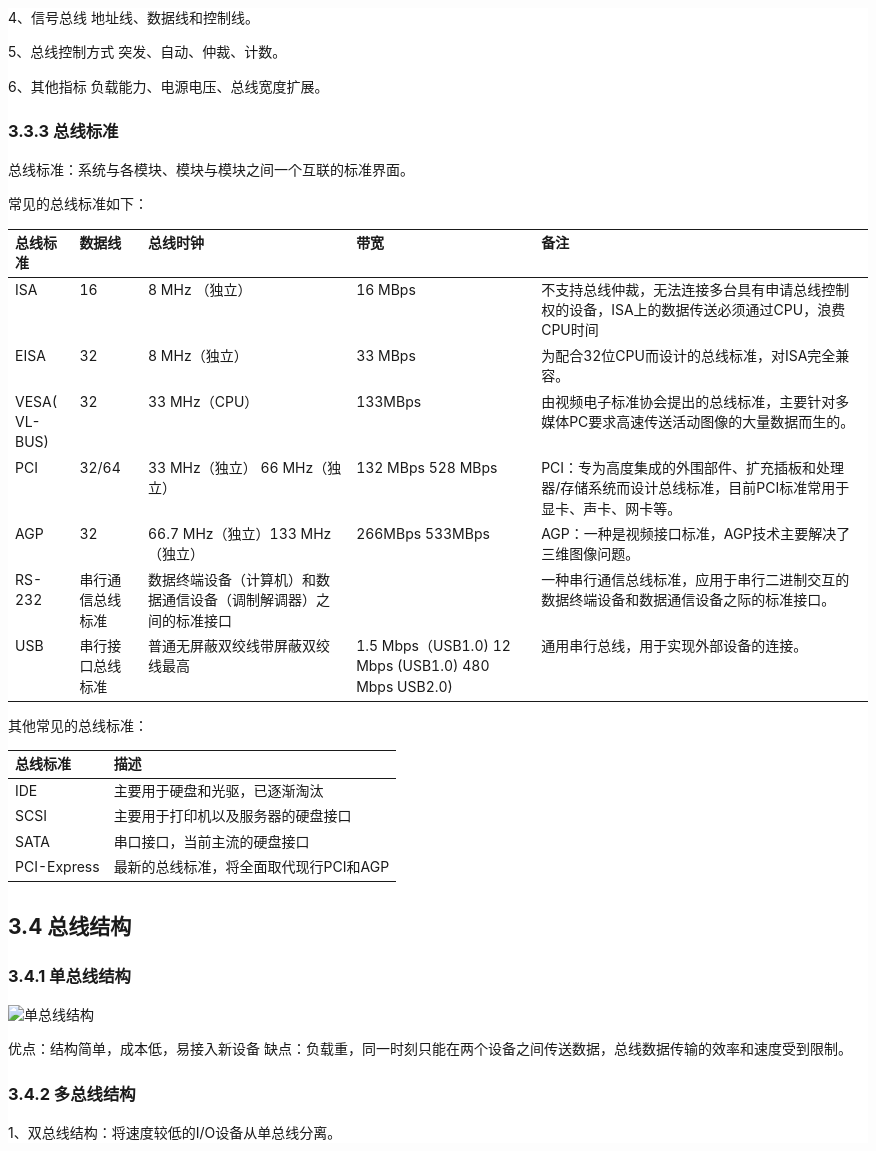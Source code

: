 4、信号总线 地址线、数据线和控制线。

5、总线控制方式 突发、自动、仲裁、计数。

6、其他指标 负载能力、电源电压、总线宽度扩展。



### 3.3.3 总线标准

总线标准：系统与各模块、模块与模块之间一个互联的标准界面。

常见的总线标准如下：

| 总线标准     | 数据线           | 总线时钟                                                     | 带宽                                                | 备注                                                         |
| :----------- | :--------------- | :----------------------------------------------------------- | :-------------------------------------------------- | :----------------------------------------------------------- |
| ISA          | 16               | 8 MHz （独立）                                               | 16 MBps                                             | 不支持总线仲裁，无法连接多台具有申请总线控制权的设备，ISA上的数据传送必须通过CPU，浪费CPU时间 |
| EISA         | 32               | 8 MHz（独立）                                                | 33 MBps                                             | 为配合32位CPU而设计的总线标准，对ISA完全兼容。               |
| VESA(VL-BUS) | 32               | 33 MHz（CPU）                                                | 133MBps                                             | 由视频电子标准协会提出的总线标准，主要针对多媒体PC要求高速传送活动图像的大量数据而生的。 |
| PCI          | 32/64            | 33 MHz（独立） 66 MHz（独立）                                | 132 MBps 528 MBps                                   | PCI：专为高度集成的外围部件、扩充插板和处理器/存储系统而设计总线标准，目前PCI标准常用于显卡、声卡、网卡等。 |
| AGP          | 32               | 66.7 MHz（独立）133 MHz（独立）                              | 266MBps 533MBps                                     | AGP：一种是视频接口标准，AGP技术主要解决了三维图像问题。     |
| RS-232       | 串行通信总线标准 | 数据终端设备（计算机）和数据通信设备（调制解调器）之间的标准接口 |                                                     | 一种串行通信总线标准，应用于串行二进制交互的数据终端设备和数据通信设备之际的标准接口。 |
| USB          | 串行接口总线标准 | 普通无屏蔽双绞线带屏蔽双绞线最高                             | 1.5 Mbps（USB1.0) 12 Mbps (USB1.0) 480 Mbps USB2.0) | 通用串行总线，用于实现外部设备的连接。                       |

其他常见的总线标准：

| 总线标准    | 描述                                   |
| :---------- | :------------------------------------- |
| IDE         | 主要用于硬盘和光驱，已逐渐淘汰         |
| SCSI        | 主要用于打印机以及服务器的硬盘接口     |
| SATA        | 串口接口，当前主流的硬盘接口           |
| PCI-Express | 最新的总线标准，将全面取代现行PCI和AGP |



## 3.4 总线结构

### 3.4.1 单总线结构

![单总线结构](https://cloud-chart-bed-1-1312894343.cos.ap-nanjing.myqcloud.com/4550f26980b658bc3f3d4ac190ce03b6.png)

优点：结构简单，成本低，易接入新设备 缺点：负载重，同一时刻只能在两个设备之间传送数据，总线数据传输的效率和速度受到限制。



### 3.4.2 多总线结构

1、双总线结构：将速度较低的I/O设备从单总线分离。
